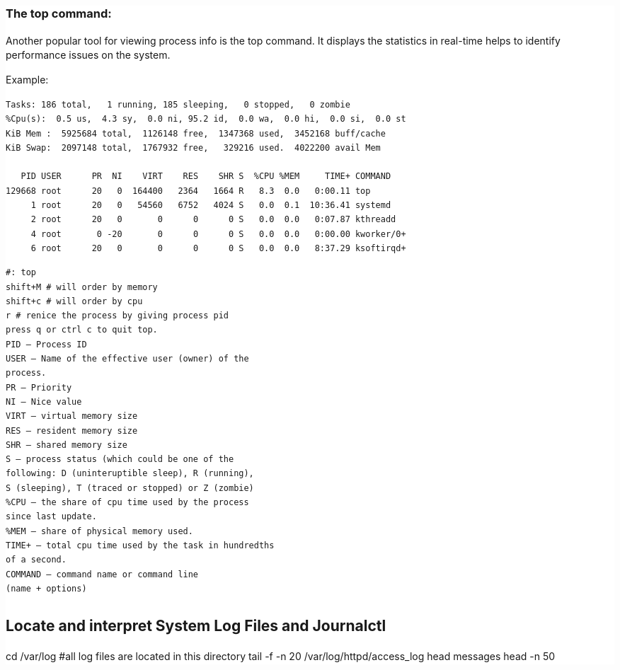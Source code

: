 ### The top command: 
Another popular tool for viewing process info is the top command. It displays the statistics in real-time helps to  identify performance issues on the system.

Example: 

```
Tasks: 186 total,   1 running, 185 sleeping,   0 stopped,   0 zombie
%Cpu(s):  0.5 us,  4.3 sy,  0.0 ni, 95.2 id,  0.0 wa,  0.0 hi,  0.0 si,  0.0 st
KiB Mem :  5925684 total,  1126148 free,  1347368 used,  3452168 buff/cache
KiB Swap:  2097148 total,  1767932 free,   329216 used.  4022200 avail Mem

   PID USER      PR  NI    VIRT    RES    SHR S  %CPU %MEM     TIME+ COMMAND
129668 root      20   0  164400   2364   1664 R   8.3  0.0   0:00.11 top
     1 root      20   0   54560   6752   4024 S   0.0  0.1  10:36.41 systemd
     2 root      20   0       0      0      0 S   0.0  0.0   0:07.87 kthreadd
     4 root       0 -20       0      0      0 S   0.0  0.0   0:00.00 kworker/0+
     6 root      20   0       0      0      0 S   0.0  0.0   8:37.29 ksoftirqd+

```

```
#: top
shift+M # will order by memory
shift+c # will order by cpu
r # renice the process by giving process pid
press q or ctrl c to quit top.
PID – Process ID
USER – Name of the effective user (owner) of the 
process.
PR – Priority
NI – Nice value
VIRT – virtual memory size
RES – resident memory size
SHR – shared memory size
S – process status (which could be one of the 
following: D (uninteruptible sleep), R (running), 
S (sleeping), T (traced or stopped) or Z (zombie)
%CPU – the share of cpu time used by the process 
since last update.
%MEM – share of physical memory used.
TIME+ – total cpu time used by the task in hundredths
of a second.
COMMAND – command name or command line 
(name + options) 

```


## Locate and interpret System Log Files and Journalctl

cd /var/log #all log files are located in this directory
tail -f -n 20 /var/log/httpd/access_log
head messages
head -n 50 <filename>
